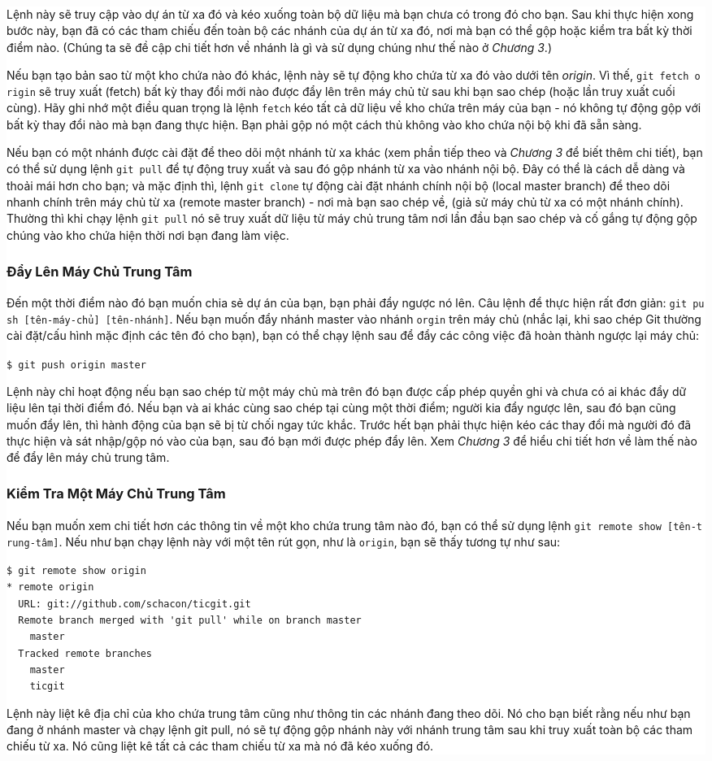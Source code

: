 Lệnh này sẽ truy cập vào dự án từ xa đó và kéo xuống toàn bộ dữ liệu mà bạn chưa có trong đó cho bạn. Sau khi thực hiện xong bước này, bạn đã có các tham chiếu đến toàn bộ các nhánh của dự án từ xa đó, nơi mà bạn có thể gộp hoặc kiểm tra bất kỳ thời điểm nào. (Chúng ta sẽ đề cập chi tiết hơn về nhánh là gì và sử dụng chúng như thế nào ở *Chương 3*.)

Nếu bạn tạo bản sao từ một kho chứa nào đó khác, lệnh này sẽ tự động kho chứa từ xa đó vào dưới tên *origin*. Vì thế, `git fetch origin` sẽ truy xuất (fetch) bất kỳ thay đổi mới nào được đẩy lên trên máy chủ từ sau khi bạn sao chép (hoặc lần truy xuất cuối cùng). Hãy ghi nhớ một điều quan trọng là lệnh `fetch` kéo tất cả dữ liệu về kho chứa trên máy của bạn - nó không tự động gộp với bất kỳ thay đổi nào mà bạn đang thực hiện. Bạn phải gộp nó một cách thủ không vào kho chứa nội bộ khi đã sẵn sàng.

Nếu bạn có một nhánh được cài đặt để theo dõi một nhánh từ xa khác (xem phần tiếp theo và *Chương 3* để biết thêm chi tiết), bạn có thể sử dụng lệnh `git pull` để tự động truy xuất và sau đó gộp nhánh từ xa vào nhánh nội bộ. Đây có thể là cách dễ dàng và thoải mái hơn cho bạn; và mặc định thì, lệnh `git clone` tự động cài đặt nhánh chính nội bộ (local master branch) để theo dõi nhanh chính trên máy chủ từ xa (remote master branch) - nơi mà bạn sao chép về, (giả sử máy chủ từ xa có một nhánh chính). Thường thì khi chạy lệnh `git pull` nó sẽ truy xuất dữ liệu từ máy chủ trung tâm nơi lần đầu bạn sao chép và cố gắng tự động gộp chúng vào kho chứa hiện thời nơi bạn đang làm việc. 

### Đẩy Lên Máy Chủ Trung Tâm ###

Đến một thời điểm nào đó bạn muốn chia sẻ dự án của bạn, bạn phải đẩy ngược nó lên. Câu lệnh để thực hiện rất đơn giản: `git push [tên-máy-chủ] [tên-nhánh]`. Nếu bạn muốn đẩy nhánh master vào nhánh `orgin` trên máy chủ (nhắc lại, khi sao chép Git thường cài đặt/cấu hình mặc định các tên đó cho bạn), bạn có thể chạy lệnh sau để đẩy các công việc đã hoàn thành ngược lại máy chủ: 

	$ git push origin master

Lệnh này chỉ hoạt động nếu bạn sao chép từ một máy chủ mà trên đó bạn được cấp phép quyền ghi và chưa có ai khác đẩy dữ liệu lên tại thời điểm đó. Nếu bạn và ai khác cùng sao chép tại cùng một thời điểm; người kia đẩy ngược lên, sau đó bạn cũng muốn đẩy lên, thì hành động của bạn sẽ bị từ chối ngay tức khắc. Trước hết bạn phải thực hiện kéo các thay đổi mà người đó đã thực hiện và sát nhập/gộp nó vào của bạn, sau đó bạn mới được phép đẩy lên. Xem *Chương 3* để hiểu chi tiết hơn về làm thế nào để đẩy lên máy chủ trung tâm. 

### Kiểm Tra Một Máy Chủ Trung Tâm ###

Nếu bạn muốn xem chi tiết hơn các thông tin về một kho chứa trung tâm nào đó, bạn có thể sử dụng lệnh `git remote show [tên-trung-tâm]`. Nếu như bạn chạy lệnh này với một tên rút gọn, như là `origin`, bạn sẽ thấy tương tự như sau:

	$ git remote show origin
	* remote origin
	  URL: git://github.com/schacon/ticgit.git
	  Remote branch merged with 'git pull' while on branch master
	    master
	  Tracked remote branches
	    master
	    ticgit

Lệnh này liệt kê địa chỉ của kho chứa trung tâm cũng như thông tin các nhánh đang theo dõi. Nó cho bạn biết rằng nếu như bạn đang ở nhánh master và chạy lệnh git pull, nó sẽ tự động gộp nhánh này với nhánh trung tâm sau khi truy xuất toàn bộ các tham chiếu từ xa. Nó cũng liệt kê tất cả các tham chiếu từ xa mà nó đã kéo xuống đó.
